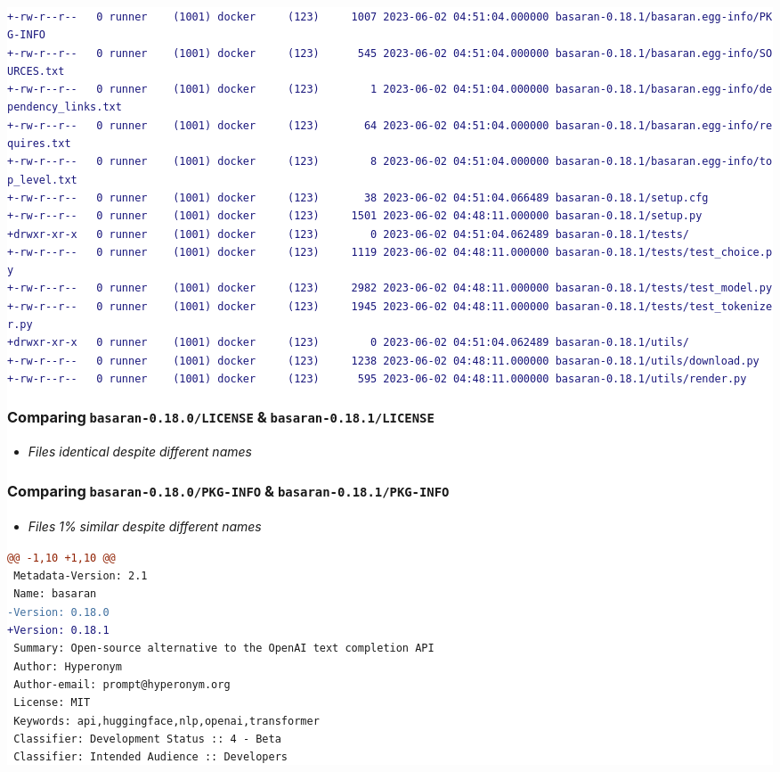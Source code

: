 ```diff
+-rw-r--r--   0 runner    (1001) docker     (123)     1007 2023-06-02 04:51:04.000000 basaran-0.18.1/basaran.egg-info/PKG-INFO
+-rw-r--r--   0 runner    (1001) docker     (123)      545 2023-06-02 04:51:04.000000 basaran-0.18.1/basaran.egg-info/SOURCES.txt
+-rw-r--r--   0 runner    (1001) docker     (123)        1 2023-06-02 04:51:04.000000 basaran-0.18.1/basaran.egg-info/dependency_links.txt
+-rw-r--r--   0 runner    (1001) docker     (123)       64 2023-06-02 04:51:04.000000 basaran-0.18.1/basaran.egg-info/requires.txt
+-rw-r--r--   0 runner    (1001) docker     (123)        8 2023-06-02 04:51:04.000000 basaran-0.18.1/basaran.egg-info/top_level.txt
+-rw-r--r--   0 runner    (1001) docker     (123)       38 2023-06-02 04:51:04.066489 basaran-0.18.1/setup.cfg
+-rw-r--r--   0 runner    (1001) docker     (123)     1501 2023-06-02 04:48:11.000000 basaran-0.18.1/setup.py
+drwxr-xr-x   0 runner    (1001) docker     (123)        0 2023-06-02 04:51:04.062489 basaran-0.18.1/tests/
+-rw-r--r--   0 runner    (1001) docker     (123)     1119 2023-06-02 04:48:11.000000 basaran-0.18.1/tests/test_choice.py
+-rw-r--r--   0 runner    (1001) docker     (123)     2982 2023-06-02 04:48:11.000000 basaran-0.18.1/tests/test_model.py
+-rw-r--r--   0 runner    (1001) docker     (123)     1945 2023-06-02 04:48:11.000000 basaran-0.18.1/tests/test_tokenizer.py
+drwxr-xr-x   0 runner    (1001) docker     (123)        0 2023-06-02 04:51:04.062489 basaran-0.18.1/utils/
+-rw-r--r--   0 runner    (1001) docker     (123)     1238 2023-06-02 04:48:11.000000 basaran-0.18.1/utils/download.py
+-rw-r--r--   0 runner    (1001) docker     (123)      595 2023-06-02 04:48:11.000000 basaran-0.18.1/utils/render.py
```

### Comparing `basaran-0.18.0/LICENSE` & `basaran-0.18.1/LICENSE`

 * *Files identical despite different names*

### Comparing `basaran-0.18.0/PKG-INFO` & `basaran-0.18.1/PKG-INFO`

 * *Files 1% similar despite different names*

```diff
@@ -1,10 +1,10 @@
 Metadata-Version: 2.1
 Name: basaran
-Version: 0.18.0
+Version: 0.18.1
 Summary: Open-source alternative to the OpenAI text completion API
 Author: Hyperonym
 Author-email: prompt@hyperonym.org
 License: MIT
 Keywords: api,huggingface,nlp,openai,transformer
 Classifier: Development Status :: 4 - Beta
 Classifier: Intended Audience :: Developers
```
